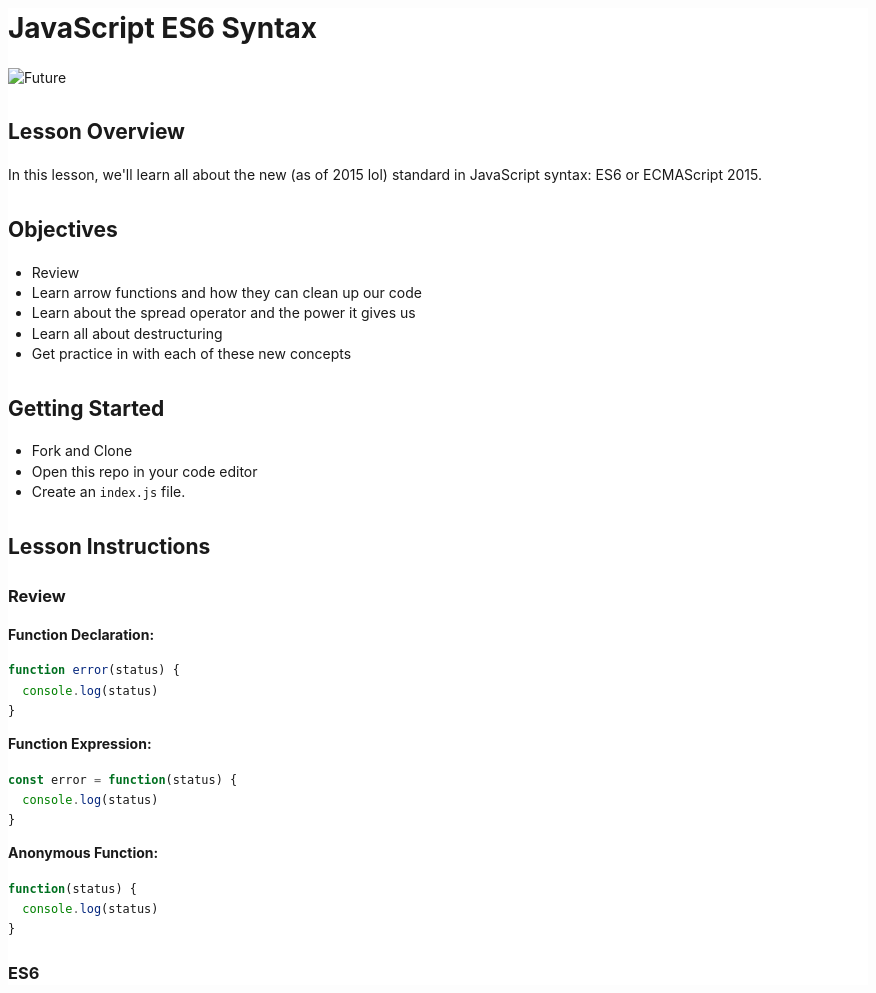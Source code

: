 # JavaScript ES6 Syntax

![Future](https://external-content.duckduckgo.com/iu/?u=https%3A%2F%2Fmedia.giphy.com%2Fmedia%2FxrvxCwG0uFivu%2Fgiphy.gif&f=1&nofb=1)

## Lesson Overview
In this lesson, we'll learn all about the new (as of 2015 lol) standard in JavaScript syntax: ES6 or ECMAScript 2015.

## Objectives
- Review
- Learn arrow functions and how they can clean up our code
- Learn about the spread operator and the power it gives us
- Learn all about destructuring
- Get practice in with each of these new concepts

## Getting Started

- Fork and Clone
- Open this repo in your code editor
- Create an `index.js` file.

## Lesson Instructions

### Review

**Function Declaration:**

```js
function error(status) {
  console.log(status)
}
```

**Function Expression:**

```js
const error = function(status) {
  console.log(status)
}
```

**Anonymous Function:**

```js
function(status) {
  console.log(status)
}
```

### ES6
